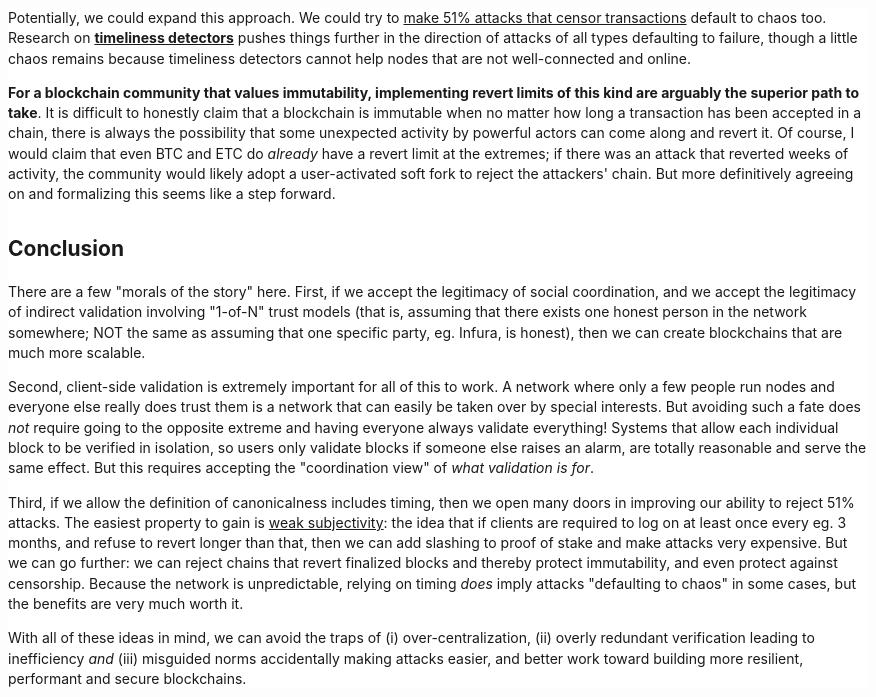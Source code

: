 Potentially, we could expand this approach. We could try to [make 51% attacks that censor transactions](https://ethresear.ch/t/censorship-detectors-via-99-fault-tolerant-consensus/2878) default to chaos too. Research on [**timeliness detectors**](https://ethresear.ch/t/timeliness-detectors-and-51-attack-recovery-in-blockchains/6925) pushes things further in the direction of attacks of all types defaulting to failure, though a little chaos remains because timeliness detectors cannot help nodes that are not well-connected and online.

**For a blockchain community that values immutability, implementing revert limits of this kind are arguably the superior path to take**. It is difficult to honestly claim that a blockchain is immutable when no matter how long a transaction has been accepted in a chain, there is always the possibility that some unexpected activity by powerful actors can come along and revert it. Of course, I would claim that even BTC and ETC do _already_ have a revert limit at the extremes; if there was an attack that reverted weeks of activity, the community would likely adopt a user-activated soft fork to reject the attackers' chain. But more definitively agreeing on and formalizing this seems like a step forward.

## Conclusion

There are a few "morals of the story" here. First, if we accept the legitimacy of social coordination, and we accept the legitimacy of indirect validation involving "1-of-N" trust models (that is, assuming that there exists one honest person in the network somewhere; NOT the same as assuming that one specific party, eg. Infura, is honest), then we can create blockchains that are much more scalable.

Second, client-side validation is extremely important for all of this to work. A network where only a few people run nodes and everyone else really does trust them is a network that can easily be taken over by special interests. But avoiding such a fate does _not_ require going to the opposite extreme and having everyone always validate everything! Systems that allow each individual block to be verified in isolation, so users only validate blocks if someone else raises an alarm, are totally reasonable and serve the same effect. But this requires accepting the "coordination view" of _what validation is for_.

Third, if we allow the definition of canonicalness includes timing, then we open many doors in improving our ability to reject 51% attacks. The easiest property to gain is [weak subjectivity](https://blog.ethereum.org/2014/11/25/proof-stake-learned-love-weak-subjectivity/): the idea that if clients are required to log on at least once every eg. 3 months, and refuse to revert longer than that, then we can add slashing to proof of stake and make attacks very expensive. But we can go further: we can reject chains that revert finalized blocks and thereby protect immutability, and even protect against censorship. Because the network is unpredictable, relying on timing _does_ imply attacks "defaulting to chaos" in some cases, but the benefits are very much worth it.

With all of these ideas in mind, we can avoid the traps of (i) over-centralization, (ii) overly redundant verification leading to inefficiency _and_ (iii) misguided norms accidentally making attacks easier, and better work toward building more resilient, performant and secure blockchains.
